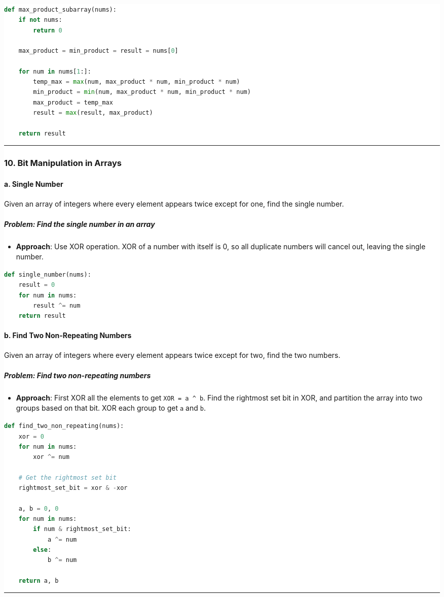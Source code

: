 ```python
def max_product_subarray(nums):
    if not nums:
        return 0
    
    max_product = min_product = result = nums[0]
    
    for num in nums[1:]:
        temp_max = max(num, max_product * num, min_product * num)
        min_product = min(num, max_product * num, min_product * num)
        max_product = temp_max
        result = max(result, max_product)
    
    return result
```

---

### 10. **Bit Manipulation in Arrays**

#### **a. Single Number**
Given an array of integers where every element appears twice except for one, find the single number.

##### **Problem: Find the single number in an array**
- **Approach**: Use XOR operation. XOR of a number with itself is 0, so all duplicate numbers will cancel out, leaving the single number.

```python
def single_number(nums):
    result = 0
    for num in nums:
        result ^= num
    return result
```

#### **b. Find Two Non-Repeating Numbers**
Given an array of integers where every element appears twice except for two, find the two numbers.

##### **Problem: Find two non-repeating numbers**
- **Approach**: First XOR all the elements to get `XOR = a ^ b`. Find the rightmost set bit in XOR, and partition the array into two groups based on that bit. XOR each group to get `a` and `b`.

```python
def find_two_non_repeating(nums):
    xor = 0
    for num in nums:
        xor ^= num
    
    # Get the rightmost set bit
    rightmost_set_bit = xor & -xor
    
    a, b = 0, 0
    for num in nums:
        if num & rightmost_set_bit:
            a ^= num
        else:
            b ^= num
    
    return a, b
```

---